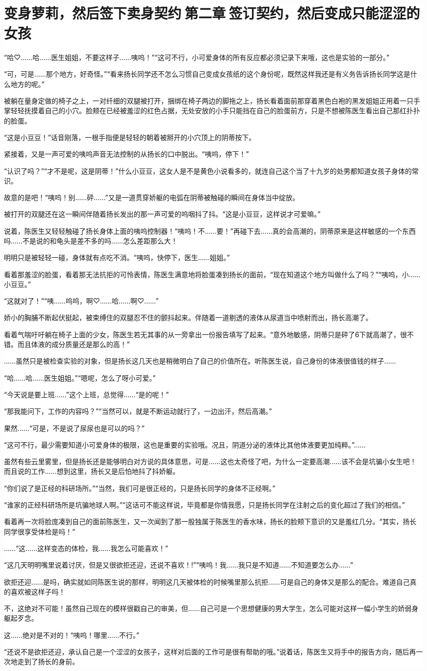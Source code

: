 # 变身萝莉，然后签下卖身契约 第二章 签订契约，然后变成只能涩涩的女孩

“哈♡……哈……医生姐姐，不要这样子……咦呜！”“这可不行，小可爱身体的所有反应都必须记录下来哦，这也是实验的一部分。”

“可，可是……那个地方，好奇怪。”“看来扬长同学还不怎么习惯自己变成女孩纸的这个身份呢，既然这样我还是有义务告诉扬长同学这是什么地方的呢。”

被躺在量身定做的椅子之上，一对纤细的双腿被打开，捆绑在椅子两边的脚拖之上，扬长看着面前那穿着黑色白袍的黑发姐姐正用着一只手掌轻轻抚摸着自己的小穴。脸颊在已经被羞涩的红色占据，无处安放的小手只能挡在自己的脸蛋前方，只是不想被陈医生看出自己那红扑扑的脸蛋。

“这是小豆豆！”话音刚落，一根手指便是轻轻的朝着被掰开的小穴顶上的阴蒂按下。

紧接着，又是一声可爱的咦呜声音无法控制的从扬长的口中脱出。“咦呜，停下！”

“认识了吗？”“才不是呢，这是阴蒂！”什么小豆豆，这女人是不是黄色小说看多的，就连自己这个当了十九岁的处男都知道女孩子身体的常识。

故意的是吧！“咦呜！别……砰……”又是一道贯穿娇躯的电弧在阴蒂被触碰的瞬间在身体当中绽放。

被打开的双腿还在这一瞬间伴随着扬长发出的那一声可爱的呜咽抖了抖。“这是小豆豆，这样说才可爱嘛。”

说着，陈医生又轻轻触碰了扬长身体上面的咦呜控制器！“咦呜！不……要！”再碰下去……真的会高潮的，阴蒂原来是这样敏感的一个东西吗……不是说的和龟头是差不多的吗……怎么差距那么大！

明明只是被轻轻一碰，身体就有点吃不消。“咦呜，快停下，医生……姐姐。”

看着那羞涩的脸蛋，看着那无法抗拒的可怜表情，陈医生满意地将脸蛋凑到扬长的面前，“现在知道这个地方叫做什么了吗？”“咦呜，小……小豆豆。”

“这就对了！”“咦……呜呜，啊♡……哈……啊♡……”

娇小的胸脯不断起伏挺起，被束缚住的双腿忍不住的颤抖起来。伴随着一道剔透的液体从尿道当中喷射而出，扬长高潮了。

看着气喘吁吁躺在椅子上面的少女，陈医生若无其事的从一旁拿出一份报告填写了起来。“意外地敏感，阴蒂只是砰了6下就高潮了，很不错。而且体液的成分质量还是那么的高！”

……虽然只是被检查实验的对象，但是扬长这几天也是稍微明白了自己的价值所在。听陈医生说，自己身份的体液很值钱的样子……

“哈……哈……医生姐姐。”“嗯呢，怎么了呀小可爱。”

“今天说是要上班……”这个上班，总觉得……“是的呢！”

“那我能问下，工作的内容吗？”“当然可以，就是不断运动就行了，一边出汗，然后高潮。”

果然……“可是，不是说了尿尿也是可以的吗？”

“这可不行，最少需要知道小可爱身体的极限，这也是重要的实验哦。况且，阴道分泌的液体比其他体液要更加纯粹。”……

虽然有些云里雾里，但是扬长还是能够明白对方说的具体意思，可是……这也太奇怪了吧，为什么一定要高潮……该不会是坑骗小女生吧！而且说的工作……想到这里，扬长又是后怕地抖了抖娇躯。

“你们说了是正经的科研场所。”“当然，我们可是很正经的，只是扬长同学的身体不正经啊。”

“谁家的正经科研场所是坑骗地球人啊。”“这话可不能这样说，毕竟都是你情我愿，只是扬长同学在注射之后的变化超过了我们的相信。”

看着再一次将脸庞凑到自己的面前陈医生，又一次闻到了那一股独属于陈医生的香水味，扬长的脸颊下意识的又是羞红几分。“其实，扬长同学很享受体检是吗！”

……“这……这样变态的体检，我……我怎么可能喜欢！”

“这几天明明嘴里说着讨厌，但是又很欲拒还迎，还说不喜欢！!”“咦呜！我……我只是不知道……不知道要怎么办……”

欲拒还迎……是吗，确实就如同陈医生说的那样，明明这几天被体检的时候嘴里那么抗拒……可是自己的身体又是那么的配合。难道自己真的喜欢被这样子吗！

不，这绝对不可能！虽然自己现在的模样很戳自己的审美，但……自己可是一个思想健康的男大学生，怎么可能对这样一幅小学生的娇弱身躯起歹念。

这……绝对是不对的！“咦呜！哪里……不行。”

“还说不是欲拒还迎，承认自己是一个涩涩的女孩子，这样对后面的工作可是很有帮助的哦。”说着话，陈医生又将手中的报告方向，随后再一次地走到了扬长的身前。

